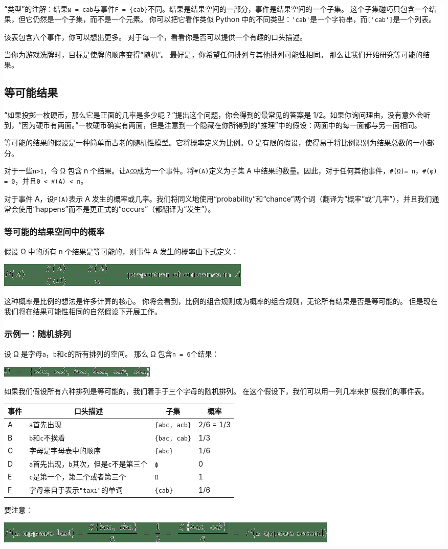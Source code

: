“类型”的注解：结果`ω = cab`与事件`F = {cab}`不同。结果是结果空间的一部分，事件是结果空间的一个子集。 这个子集碰巧只包含一个结果，但它仍然是一个子集，而不是一个元素。 你可以把它看作类似 Python 中的不同类型：`'cab'`是一个字符串，而`['cab']`是一个列表。

该表包含六个事件，你可以想出更多。 对于每一个，看看你是否可以提供一个有趣的口头描述。

当你为游戏洗牌时，目标是使牌的顺序变得“随机”。 最好是，你希望任何排列与其他排列可能性相同。 那么让我们开始研究等可能的结果。

## 等可能结果

“如果投掷一枚硬币，那么它是正面的几率是多少呢？”提出这个问题，你会得到的最常见的答案是 1/2。如果你询问理由，没有意外会听到，“因为硬币有两面。”一枚硬币确实有两面，但是注意到一个隐藏在你所得到的“推理”中的假设：两面中的每一面都与另一面相同。

等可能的结果的假设是一种简单而古老的随机性模型。它将概率定义为比例。Ω 是有限的假设，使得易于将比例识别为结果总数的一小部分。

对于一些`n>1`，令 Ω 包含 n 个结果。让`A⊆Ω`成为一个事件。将`#(A)`定义为子集 A 中结果的数量。因此，对于任何其他事件，`#(Ω)= n`，`#(φ) = 0`，并且`0 < #(A) < n`。

对于事件 A，设`P(A)`表示 A 发生的概率或几率。我们将同义地使用“probability”和“chance”两个词（翻译为“概率”或“几率”），并且我们通常会使用“happens”而不是更正式的“occurs”（都翻译为“发生”）。

### 等可能的结果空间中的概率

假设 Ω 中的所有 n 个结果是等可能的，则事件 A 发生的概率由下式定义：

![P(A) ~=~ \frac{#(A)}{#(\Omega )} ~=~ \frac{#(A)}{n} ~=~ \text{proportion of outcomes in } A](../img/531416e0f9f215bed252f9669a22223f.png)

这种概率是比例的想法是许多计算的核心。 你将会看到，比例的组合规则成为概率的组合规则，无论所有结果是否是等可能的。 但是现在我们将在结果可能性相同的自然假设下开展工作。

### 示例一：随机排列

设 Ω 是字母`a`，`b`和`c`的所有排列的空间。 那么 Ω 包含`n = 6`个结果：

![\Omega ~=~ { abc, ~acb, ~bac, ~bca, ~cab, ~cba }](../img/c722dd20e9e907710ca955b74e6c330e.png)

如果我们假设所有六种排列是等可能的，我们着手于三个字母的随机排列。 在这个假设下，我们可以用一列几率来扩展我们的事件表。

| 事件 | 口头描述 | 子集 | 概率 |
| --- | --- | --- | --- |
| A | `a`首先出现 | `{abc, acb}` | 2/6 = 1/3 |
| B | `b`和`c`不挨着 | `{bac, cab}` | 1/3 |
| C | 字母是字母表中的顺序 | `{abc}` | 1/6 |
| D | `a`首先出现，`b`其次，但是`c`不是第三个 | `ϕ` | 0 |
| E | `c`是第一个，第二个或者第三个 | `Ω` | 1 |
| F | 字母来自于表示`"taxi"`的单词 | `{cab}` | 1/6 |

要注意：

![P(a \text{ appears last}) = \frac{#{ bca, ~cba }}{6} ~=~ \frac{1}{3} ~=~ \frac{#{ bac, ~cab }}{6} ~=~ P(a \text{ appears second})](../img/01c05aa1370ddf818e56967ca19d456f.png)
